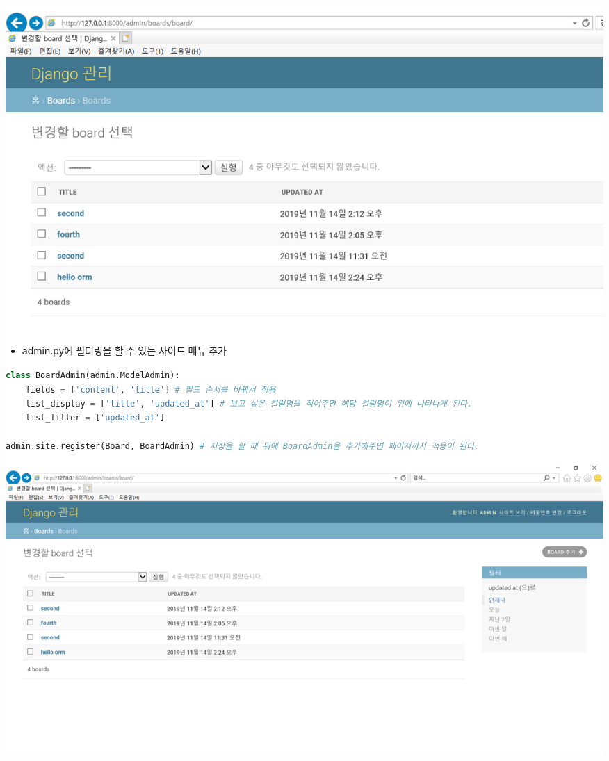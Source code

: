![1573712378241](assets/1573712378241.png)



- admin.py에 필터링을 할 수 있는 사이드 메뉴 추가

```python
class BoardAdmin(admin.ModelAdmin):
    fields = ['content', 'title'] # 필드 순서를 바꿔서 적용
    list_display = ['title', 'updated_at'] # 보고 싶은 컬럼명을 적어주면 해당 컬럼명이 위에 나타나게 된다.
    list_filter = ['updated_at']

admin.site.register(Board, BoardAdmin) # 저장을 할 때 뒤에 BoardAdmin을 추가해주면 페이지까지 적용이 된다.
```

![1573712453265](assets/1573712453265.png)
